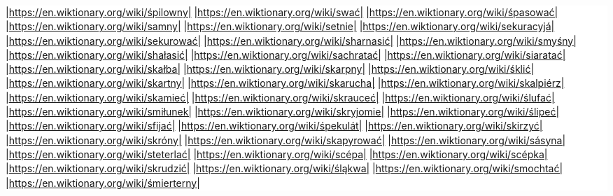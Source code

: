 |https://en.wiktionary.org/wiki/śpilowny|
|https://en.wiktionary.org/wiki/swać|
|https://en.wiktionary.org/wiki/śpasować|
|https://en.wiktionary.org/wiki/samny|
|https://en.wiktionary.org/wiki/setnie|
|https://en.wiktionary.org/wiki/sekuracyjá|
|https://en.wiktionary.org/wiki/sekurować|
|https://en.wiktionary.org/wiki/sharnasić|
|https://en.wiktionary.org/wiki/smyśny|
|https://en.wiktionary.org/wiki/shałasić|
|https://en.wiktionary.org/wiki/sachratać|
|https://en.wiktionary.org/wiki/siaratać|
|https://en.wiktionary.org/wiki/skałba|
|https://en.wiktionary.org/wiki/skarpny|
|https://en.wiktionary.org/wiki/śklić|
|https://en.wiktionary.org/wiki/skartny|
|https://en.wiktionary.org/wiki/skarucha|
|https://en.wiktionary.org/wiki/skalpiérz|
|https://en.wiktionary.org/wiki/skamieć|
|https://en.wiktionary.org/wiki/skrauceć|
|https://en.wiktionary.org/wiki/ślufać|
|https://en.wiktionary.org/wiki/smiłunek|
|https://en.wiktionary.org/wiki/skryjomie|
|https://en.wiktionary.org/wiki/ślipeć|
|https://en.wiktionary.org/wiki/sfijać|
|https://en.wiktionary.org/wiki/śpekulát|
|https://en.wiktionary.org/wiki/skirzyć|
|https://en.wiktionary.org/wiki/skróny|
|https://en.wiktionary.org/wiki/skapyrować|
|https://en.wiktionary.org/wiki/sásyna|
|https://en.wiktionary.org/wiki/steterlać|
|https://en.wiktionary.org/wiki/scépa|
|https://en.wiktionary.org/wiki/scépka|
|https://en.wiktionary.org/wiki/skrudzić|
|https://en.wiktionary.org/wiki/śląkwa|
|https://en.wiktionary.org/wiki/smochtać|
|https://en.wiktionary.org/wiki/śmierterny|